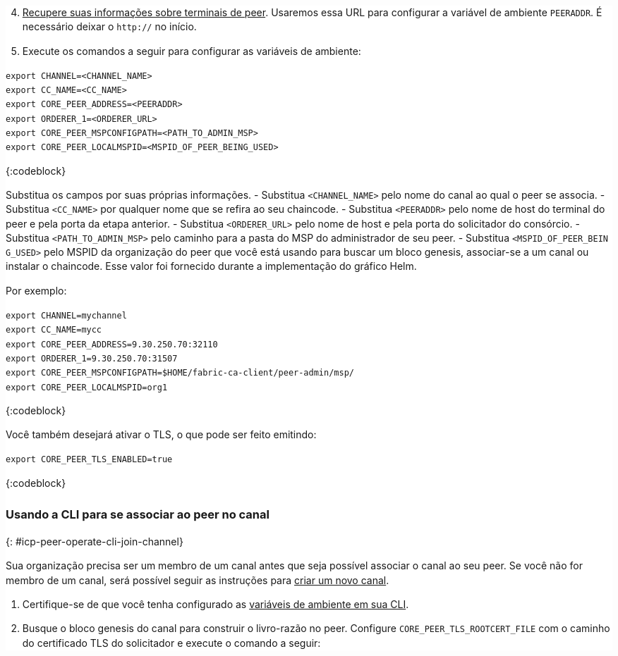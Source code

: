 4. [Recupere suas informações sobre terminais de peer](/docs/services/blockchain/howto/peer_operate_icp.html#icp-peer-operate-peer-endpoint). Usaremos essa URL para configurar a variável de ambiente `PEERADDR`. É necessário deixar o `http://` no início.

5. Execute os comandos a seguir para configurar as variáveis de ambiente:

  ```
  export CHANNEL=<CHANNEL_NAME>
  export CC_NAME=<CC_NAME>
  export CORE_PEER_ADDRESS=<PEERADDR>
  export ORDERER_1=<ORDERER_URL>
  export CORE_PEER_MSPCONFIGPATH=<PATH_TO_ADMIN_MSP>
  export CORE_PEER_LOCALMSPID=<MSPID_OF_PEER_BEING_USED>
  ```
  {:codeblock}

  Substitua os campos por suas próprias informações.
    - Substitua `<CHANNEL_NAME>` pelo nome do canal ao qual o peer se associa.
    - Substitua `<CC_NAME>` por qualquer nome que se refira ao seu chaincode.
    - Substitua `<PEERADDR>` pelo nome de host do terminal do peer e pela porta da etapa anterior.
    - Substitua `<ORDERER_URL>` pelo nome de host e pela porta do solicitador do consórcio.
    - Substitua `<PATH_TO_ADMIN_MSP>` pelo caminho para a pasta do MSP do administrador de seu peer.
    - Substitua `<MSPID_OF_PEER_BEING_USED>` pelo MSPID da organização do peer que você está usando para buscar um bloco genesis, associar-se a um canal ou instalar o chaincode. Esse valor foi fornecido durante a implementação do gráfico Helm.

  Por exemplo:

  ```
  export CHANNEL=mychannel
  export CC_NAME=mycc
  export CORE_PEER_ADDRESS=9.30.250.70:32110
  export ORDERER_1=9.30.250.70:31507
  export CORE_PEER_MSPCONFIGPATH=$HOME/fabric-ca-client/peer-admin/msp/
  export CORE_PEER_LOCALMSPID=org1
  ```
  {:codeblock}

  Você também desejará ativar o TLS, o que pode ser feito emitindo:

  ```
  export CORE_PEER_TLS_ENABLED=true
  ```
  {:codeblock}


### Usando a CLI para se associar ao peer no canal
{: #icp-peer-operate-cli-join-channel}

Sua organização precisa ser um membro de um canal antes que seja possível associar o canal ao seu peer. Se você não for membro de um canal, será possível seguir as instruções para [criar um novo canal](/docs/services/blockchain/howto/peer_operate_icp.html#icp-peer-operate-create-channel).

1. Certifique-se de que você tenha configurado as [variáveis de ambiente em sua CLI](/docs/services/blockchain/howto/peer_operate_icp.html#icp-peer-operate-environment-variables).

2. Busque o bloco genesis do canal para construir o livro-razão no peer. Configure `CORE_PEER_TLS_ROOTCERT_FILE` com o caminho do certificado TLS do solicitador e execute o comando a seguir:
